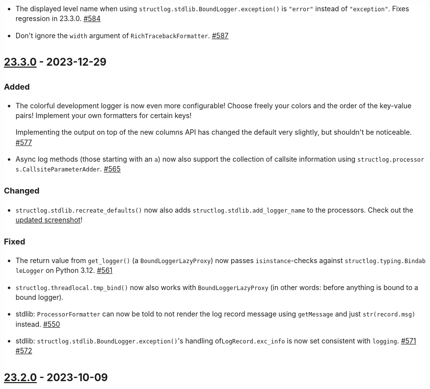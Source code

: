 - The displayed level name when using `structlog.stdlib.BoundLogger.exception()` is `"error"` instead of `"exception"`.
  Fixes regression in 23.3.0.
  [#584](https://github.com/hynek/structlog/issues/584)

- Don't ignore the `width` argument of `RichTracebackFormatter`.
  [#587](https://github.com/hynek/structlog/issues/587)


## [23.3.0](https://github.com/hynek/structlog/compare/23.2.0...23.3.0) - 2023-12-29

### Added

- The colorful development logger is now even more configurable!
  Choose freely your colors and the order of the key-value pairs!
  Implement your own formatters for certain keys!

  Implementing the output on top of the new columns API has changed the default very slightly, but shouldn't be noticeable.
  [#577](https://github.com/hynek/structlog/issues/577)

- Async log methods (those starting with an `a`) now also support the collection of callsite information using `structlog.processors.CallsiteParameterAdder`.
  [#565](https://github.com/hynek/structlog/issues/565)


### Changed

- `structlog.stdlib.recreate_defaults()` now also adds `structlog.stdlib.add_logger_name` to the processors.
  Check out the [updated screenshot](https://raw.githubusercontent.com/hynek/structlog/main/docs/_static/console_renderer.png)!


### Fixed

- The return value from `get_logger()` (a `BoundLoggerLazyProxy`) now passes `isinstance`-checks against `structlog.typing.BindableLogger` on Python 3.12.
  [#561](https://github.com/hynek/structlog/issues/561)

- `structlog.threadlocal.tmp_bind()` now also works with `BoundLoggerLazyProxy` (in other words: before anything is bound to a bound logger).

- stdlib: `ProcessorFormatter` can now be told to not render the log record message using `getMessage` and just `str(record.msg)` instead.
  [#550](https://github.com/hynek/structlog/issues/550)

- stdlib: `structlog.stdlib.BoundLogger.exception()`'s handling of`LogRecord.exc_info` is now set consistent with `logging`.
  [#571](https://github.com/hynek/structlog/issues/571)
  [#572](https://github.com/hynek/structlog/issues/572)


## [23.2.0](https://github.com/hynek/structlog/compare/23.1.0...23.2.0) - 2023-10-09
